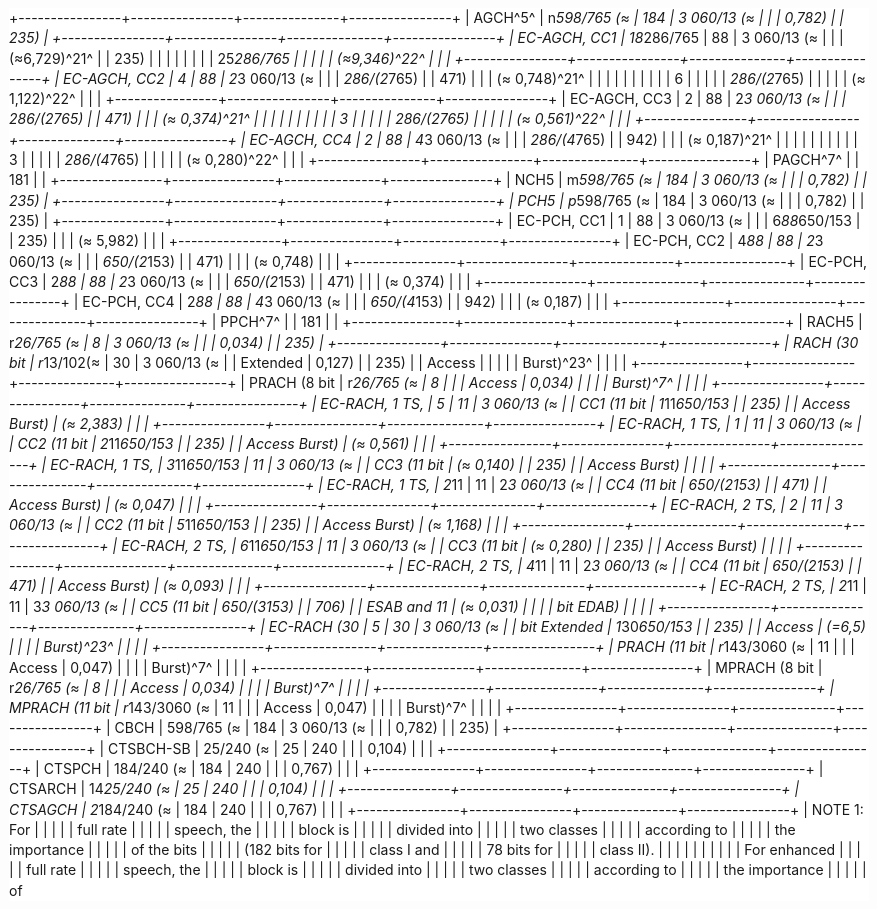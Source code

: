 +----------------+----------------+---------------+----------------+ | AGCH^5^ | n*598/765 (≈ | 184 | 3 060/13 (≈ | | | 0,782) | | 235) | +----------------+----------------+---------------+----------------+ | EC-AGCH, CC1 | 18*286/765 | 88 | 3 060/13 (≈ | | | (≈6,729)^21^ | | 235) | | | | | | | | 25*286/765 | | | | | (≈9,346)^22^ | | | +----------------+----------------+---------------+----------------+ | EC-AGCH, CC2 | 4 | 88 | 2*3 060/13 (≈ | | | *286/(2*765) | | 471) | | | (≈ 0,748)^21^ | | | | | | | | | | 6 | | | | | *286/(2*765) | | | | | (≈ 1,122)^22^ | | | +----------------+----------------+---------------+----------------+ | EC-AGCH, CC3 | 2 | 88 | 2*3 060/13 (≈ | | | *286/(2*765) | | 471) | | | (≈ 0,374)^21^ | | | | | | | | | | 3 | | | | | *286/(2*765) | | | | | (≈ 0,561)^22^ | | | +----------------+----------------+---------------+----------------+ | EC-AGCH, CC4 | 2 | 88 | 4*3 060/13 (≈ | | | *286/(4*765) | | 942) | | | (≈ 0,187)^21^ | | | | | | | | | | 3 | | | | | *286/(4*765) | | | | | (≈ 0,280)^22^ | | | +----------------+----------------+---------------+----------------+ | PAGCH^7^ | | 181 | | +----------------+----------------+---------------+----------------+ | NCH5 | m*598/765 (≈ | 184 | 3 060/13 (≈ | | | 0,782) | | 235) | +----------------+----------------+---------------+----------------+ | PCH5 | p*598/765 (≈ | 184 | 3 060/13 (≈ | | | 0,782) | | 235) | +----------------+----------------+---------------+----------------+ | EC-PCH, CC1 | 1 | 88 | 3 060/13 (≈ | | | 6*88*650/153 | | 235) | | | (≈ 5,982) | | | +----------------+----------------+---------------+----------------+ | EC-PCH, CC2 | 4*88 | 88 | 2*3 060/13 (≈ | | | *650/(2*153) | | 471) | | | (≈ 0,748) | | | +----------------+----------------+---------------+----------------+ | EC-PCH, CC3 | 2*88 | 88 | 2*3 060/13 (≈ | | | *650/(2*153) | | 471) | | | (≈ 0,374) | | | +----------------+----------------+---------------+----------------+ | EC-PCH, CC4 | 2*88 | 88 | 4*3 060/13 (≈ | | | *650/(4*153) | | 942) | | | (≈ 0,187) | | | +----------------+----------------+---------------+----------------+ | PPCH^7^ | | 181 | | +----------------+----------------+---------------+----------------+ | RACH5 | r*26/765 (≈ | 8 | 3 060/13 (≈ | | | 0,034) | | 235) | +----------------+----------------+---------------+----------------+ | RACH (30 bit | r*13/102(≈ | 30 | 3 060/13 (≈ | | Extended | 0,127) | | 235) | | Access | | | | | Burst)^23^ | | | | +----------------+----------------+---------------+----------------+ | PRACH (8 bit | r*26/765 (≈ | 8 | | | Access | 0,034) | | | | Burst)^7^ | | | | +----------------+----------------+---------------+----------------+ | EC-RACH, 1 TS, | 5 | 11 | 3 060/13 (≈ | | CC1 (11 bit | 1*11*650/153 | | 235) | | Access Burst) | (≈ 2,383) | | | +----------------+----------------+---------------+----------------+ | EC-RACH, 1 TS, | 1 | 11 | 3 060/13 (≈ | | CC2 (11 bit | 2*11*650/153 | | 235) | | Access Burst) | (≈ 0,561) | | | +----------------+----------------+---------------+----------------+ | EC-RACH, 1 TS, | 3*11*650/153 | 11 | 3 060/13 (≈ | | CC3 (11 bit | (≈ 0,140) | | 235) | | Access Burst) | | | | +----------------+----------------+---------------+----------------+ | EC-RACH, 1 TS, | 2*11 | 11 | 2*3 060/13 (≈ | | CC4 (11 bit | *650/(2*153) | | 471) | | Access Burst) | (≈ 0,047) | | | +----------------+----------------+---------------+----------------+ | EC-RACH, 2 TS, | 2 | 11 | 3 060/13 (≈ | | CC2 (11 bit | 5*11*650/153 | | 235) | | Access Burst) | (≈ 1,168) | | | +----------------+----------------+---------------+----------------+ | EC-RACH, 2 TS, | 6*11*650/153 | 11 | 3 060/13 (≈ | | CC3 (11 bit | (≈ 0,280) | | 235) | | Access Burst) | | | | +----------------+----------------+---------------+----------------+ | EC-RACH, 2 TS, | 4*11 | 11 | 2*3 060/13 (≈ | | CC4 (11 bit | *650/(2*153) | | 471) | | Access Burst) | (≈ 0,093) | | | +----------------+----------------+---------------+----------------+ | EC-RACH, 2 TS, | 2*11 | 11 | 3*3 060/13 (≈ | | CC5 (11 bit | *650/(3*153) | | 706) | | ESAB and 11 | (≈ 0,031) | | | | bit EDAB) | | | | +----------------+----------------+---------------+----------------+ | EC-RACH (30 | 5 | 30 | 3 060/13 (≈ | | bit Extended | 1*30*650/153 | | 235) | | Access | (=6,5) | | | | Burst)^23^ | | | | +----------------+----------------+---------------+----------------+ | PRACH (11 bit | r*143/3060 (≈ | 11 | | | Access | 0,047) | | | | Burst)^7^ | | | | +----------------+----------------+---------------+----------------+ | MPRACH (8 bit | r*26/765 (≈ | 8 | | | Access | 0,034) | | | | Burst)^7^ | | | | +----------------+----------------+---------------+----------------+ | MPRACH (11 bit | r*143/3060 (≈ | 11 | | | Access | 0,047) | | | | Burst)^7^ | | | | +----------------+----------------+---------------+----------------+ | CBCH | 598/765 (≈ | 184 | 3 060/13 (≈ | | | 0,782) | | 235) | +----------------+----------------+---------------+----------------+ | CTSBCH-SB | 25/240 (≈ | 25 | 240 | | | 0,104) | | | +----------------+----------------+---------------+----------------+ | CTSPCH | 184/240 (≈ | 184 | 240 | | | 0,767) | | | +----------------+----------------+---------------+----------------+ | CTSARCH | 14*25/240 (≈ | 25 | 240 | | | 0,104) | | | +----------------+----------------+---------------+----------------+ | CTSAGCH | 2*184/240 (≈ | 184 | 240 | | | 0,767) | | | +----------------+----------------+---------------+----------------+ | NOTE 1: For | | | | | full rate | | | | | speech, the | | | | | block is | | | | | divided into | | | | | two classes | | | | | according to | | | | | the importance | | | | | of the bits | | | | | (182 bits for | | | | | class I and | | | | | 78 bits for | | | | | class II). | | | | | | | | | | For enhanced | | | | | full rate | | | | | speech, the | | | | | block is | | | | | divided into | | | | | two classes | | | | | according to | | | | | the importance | | | | | of